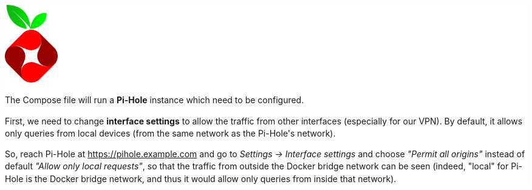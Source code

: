 <img src="images/logo-pihole.svg" alt="Pi-Hole logo" height="128"/>

The Compose file will run a **Pi-Hole** instance which need to be configured.

First, we need to change **interface settings** to allow the traffic from other interfaces (especially for our VPN).
By default, it allows only queries from local devices (from the same network as the Pi-Hole's network).

So, reach Pi-Hole at https://pihole.example.com and go to _Settings -> Interface settings_ and choose _"Permit all origins"_ instead of default _"Allow only local requests"_,
so that the traffic from outside the Docker bridge network can be seen (indeed, "local" for Pi-Hole is the Docker bridge network,
and thus it would allow only queries from inside that network).
